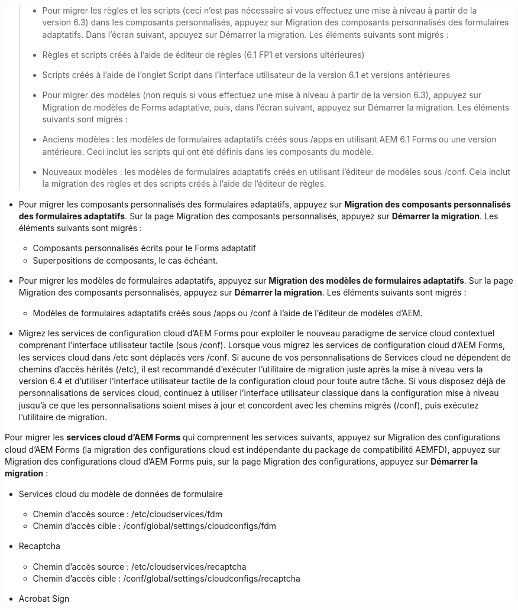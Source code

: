    >* Pour migrer les règles et les scripts (ceci n’est pas nécessaire si vous effectuez une mise à niveau à partir de la version 6.3) dans les composants personnalisés, appuyez sur Migration des composants personnalisés des formulaires adaptatifs. Dans l’écran suivant, appuyez sur Démarrer la migration. Les éléments suivants sont migrés :
   >
   >  * Règles et scripts créés à l’aide de éditeur de règles (6.1 FP1 et versions ultérieures)
   >  * Scripts créés à l’aide de l’onglet Script dans l’interface utilisateur de la version 6.1 et versions antérieures
   >* Pour migrer des modèles (non requis si vous effectuez une mise à niveau à partir de la version 6.3), appuyez sur Migration de modèles de Forms adaptative, puis, dans l’écran suivant, appuyez sur Démarrer la migration. Les éléments suivants sont migrés :
   >
   >  * Anciens modèles : les modèles de formulaires adaptatifs créés sous /apps en utilisant AEM 6.1 Forms ou une version antérieure. Ceci inclut les scripts qui ont été définis dans les composants du modèle.
   >  * Nouveaux modèles : les modèles de formulaires adaptatifs créés en utilisant l’éditeur de modèles sous /conf. Cela inclut la migration des règles et des scripts créés à l’aide de l’éditeur de règles.


   * Pour migrer les composants personnalisés des formulaires adaptatifs, appuyez sur **Migration des composants personnalisés des formulaires adaptatifs**. Sur la page Migration des composants personnalisés, appuyez sur **Démarrer la migration**. Les éléments suivants sont migrés :

      * Composants personnalisés écrits pour le Forms adaptatif
      * Superpositions de composants, le cas échéant.
   * Pour migrer les modèles de formulaires adaptatifs, appuyez sur **Migration des modèles de formulaires adaptatifs**. Sur la page Migration des composants personnalisés, appuyez sur **Démarrer la migration**. Les éléments suivants sont migrés :

      * Modèles de formulaires adaptatifs créés sous /apps ou /conf à l’aide de l’éditeur de modèles d’AEM.
   * Migrez les services de configuration cloud d’AEM Forms pour exploiter le nouveau paradigme de service cloud contextuel comprenant l’interface utilisateur tactile (sous /conf). Lorsque vous migrez les services de configuration cloud d’AEM Forms, les services cloud dans /etc sont déplacés vers /conf. Si aucune de vos personnalisations de Services cloud ne dépendent de chemins d’accès hérités (/etc), il est recommandé d’exécuter l’utilitaire de migration juste après la mise à niveau vers la version 6.4 et d’utiliser l’interface utilisateur tactile de la configuration cloud pour toute autre tâche. Si vous disposez déjà de personnalisations de services cloud, continuez à utiliser l’interface utilisateur classique dans la configuration mise à niveau jusqu’à ce que les personnalisations soient mises à jour et concordent avec les chemins migrés (/conf), puis exécutez l’utilitaire de migration.

   Pour migrer les **services cloud d’AEM Forms** qui comprennent les services suivants, appuyez sur Migration des configurations cloud d’AEM Forms (la migration des configurations cloud est indépendante du package de compatibilité AEMFD), appuyez sur Migration des configurations cloud d’AEM Forms puis, sur la page Migration des configurations, appuyez sur **Démarrer la migration** :

   * Services cloud du modèle de données de formulaire

      * Chemin d’accès source : /etc/cloudservices/fdm
      * Chemin d’accès cible : /conf/global/settings/cloudconfigs/fdm
   * Recaptcha

      * Chemin d’accès source : /etc/cloudservices/recaptcha
      * Chemin d’accès cible : /conf/global/settings/cloudconfigs/recaptcha
   * Acrobat Sign
